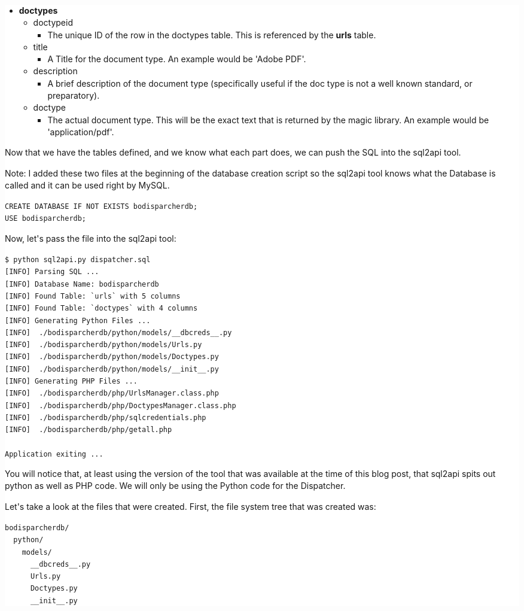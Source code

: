   - **doctypes**
    - doctypeid
      - The unique ID of the row in the doctypes table.  This is referenced by the **urls** table.
    - title
      - A Title for the document type.  An example would be 'Adobe PDF'.
    - description
      - A brief description of the document type (specifically useful if the doc type is not a well known standard, or preparatory).
    - doctype
      - The actual document type.  This will be the exact text that is returned by the magic library.  An example would be 'application/pdf'.

Now that we have the tables defined, and we know what each part does, we can push the SQL into the sql2api tool.

Note: I added these two files at the beginning of the database creation script so the sql2api tool knows what the Database is called and it can be used right by MySQL.

    CREATE DATABASE IF NOT EXISTS bodisparcherdb;
    USE bodisparcherdb;

Now, let's pass the file into the sql2api tool:

    $ python sql2api.py dispatcher.sql
    [INFO] Parsing SQL ...
    [INFO] Database Name: bodisparcherdb
    [INFO] Found Table: `urls` with 5 columns
    [INFO] Found Table: `doctypes` with 4 columns
    [INFO] Generating Python Files ...
    [INFO]  ./bodisparcherdb/python/models/__dbcreds__.py
    [INFO]  ./bodisparcherdb/python/models/Urls.py
    [INFO]  ./bodisparcherdb/python/models/Doctypes.py
    [INFO]  ./bodisparcherdb/python/models/__init__.py
    [INFO] Generating PHP Files ...
    [INFO]  ./bodisparcherdb/php/UrlsManager.class.php
    [INFO]  ./bodisparcherdb/php/DoctypesManager.class.php
    [INFO]  ./bodisparcherdb/php/sqlcredentials.php
    [INFO]  ./bodisparcherdb/php/getall.php

    Application exiting ...

You will notice that, at least using the version of the tool that was available at the time of this blog post, that sql2api spits out python as well as PHP code.  We will only be using the Python code for the Dispatcher.

Let's take a look at the files that were created.  First, the file system tree that was created was:

    bodisparcherdb/
      python/
        models/
          __dbcreds__.py
          Urls.py
          Doctypes.py
          __init__.py
